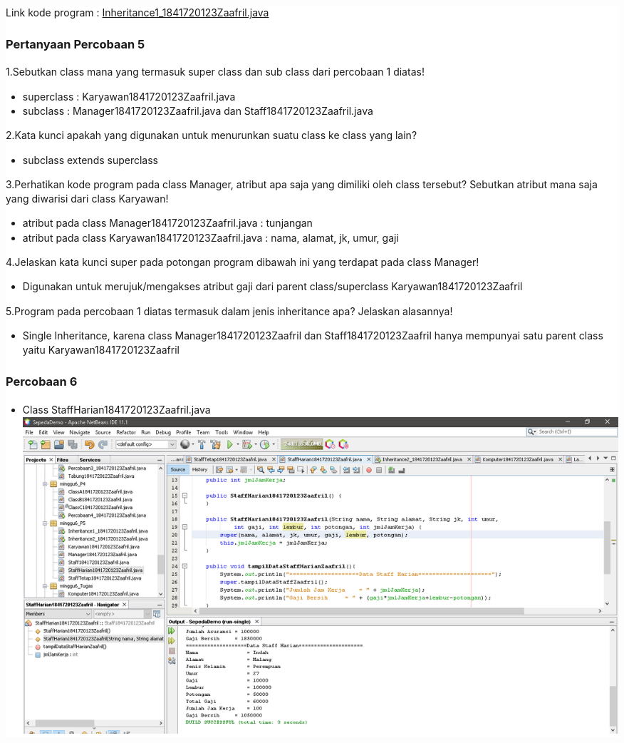 Link kode program : [Inheritance1_1841720123Zaafril.java](../../src/6_Inheritance/minggu6_P5/Inheritance1_1841720123Zaafril.java)

### Pertanyaan Percobaan 5

1.Sebutkan class mana yang termasuk super class dan sub class dari percobaan 1 diatas!

- superclass : Karyawan1841720123Zaafril.java
- subclass : Manager1841720123Zaafril.java dan Staff1841720123Zaafril.java

2.Kata kunci apakah yang digunakan untuk menurunkan suatu class ke class yang lain?

- subclass extends superclass

3.Perhatikan kode program pada class Manager, atribut apa saja yang dimiliki oleh class tersebut? Sebutkan atribut mana saja yang diwarisi dari class Karyawan!

- atribut pada class Manager1841720123Zaafril.java : tunjangan
- atribut pada class Karyawan1841720123Zaafril.java : nama, alamat, jk, umur, gaji

4.Jelaskan kata kunci super pada potongan program dibawah ini yang terdapat pada class Manager!

- Digunakan untuk merujuk/mengakses atribut gaji dari parent class/superclass Karyawan1841720123Zaafril

5.Program pada percobaan 1 diatas termasuk dalam jenis inheritance apa? Jelaskan alasannya!

- Single Inheritance, karena class Manager1841720123Zaafril dan Staff1841720123Zaafril hanya mempunyai satu parent class yaitu Karyawan1841720123Zaafril

### Percobaan 6

- Class StaffHarian1841720123Zaafril.java
![contoh screenshot](img/p5sh.PNG)
